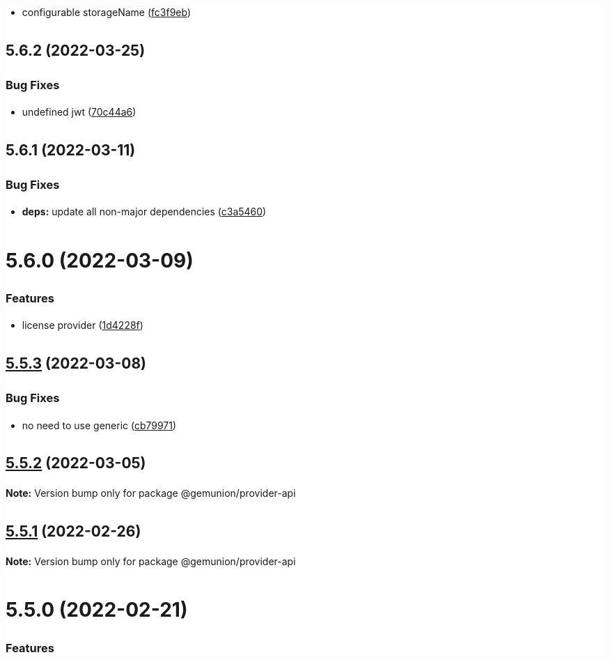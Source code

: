 - configurable storageName ([fc3f9eb](https://github.com/gemunion/common-packages/commit/fc3f9ebdc659234147a295664d39828641af5ce3))

## 5.6.2 (2022-03-25)

### Bug Fixes

- undefined jwt ([70c44a6](https://github.com/gemunion/common-packages/commit/70c44a612aa8c6b27c965cd6733a6501eb405c44))

## 5.6.1 (2022-03-11)

### Bug Fixes

- **deps:** update all non-major dependencies ([c3a5460](https://github.com/gemunion/common-packages/commit/c3a54609fe7de1cc259bff17aea9639f8193f2d7))

# 5.6.0 (2022-03-09)

### Features

- license provider ([1d4228f](https://github.com/gemunion/common-packages/commit/1d4228f816414c9e09ea9f96d40aac931ada2d42))

## [5.5.3](https://github.com/gemunion/common-packages/compare/@gemunion/provider-api@5.5.2...@gemunion/provider-api@5.5.3) (2022-03-08)

### Bug Fixes

- no need to use generic ([cb79971](https://github.com/gemunion/common-packages/commit/cb799712f85f88ad8a11f77a90f155a4f5d4fc77))

## [5.5.2](https://github.com/gemunion/common-packages/compare/@gemunion/provider-api@5.5.1...@gemunion/provider-api@5.5.2) (2022-03-05)

**Note:** Version bump only for package @gemunion/provider-api

## [5.5.1](https://github.com/gemunion/common-packages/compare/@gemunion/provider-api@5.5.0...@gemunion/provider-api@5.5.1) (2022-02-26)

**Note:** Version bump only for package @gemunion/provider-api

# 5.5.0 (2022-02-21)

### Features
